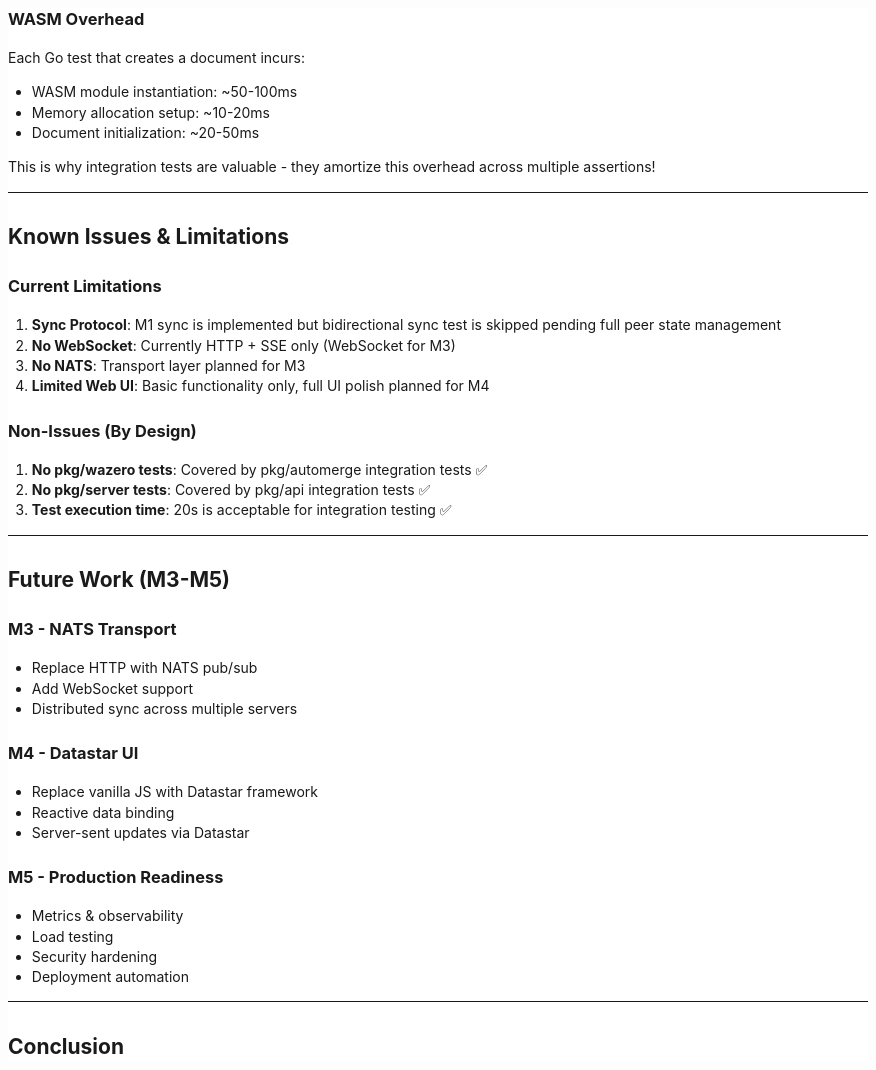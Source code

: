 ### WASM Overhead

Each Go test that creates a document incurs:
- WASM module instantiation: ~50-100ms
- Memory allocation setup: ~10-20ms
- Document initialization: ~20-50ms

This is why integration tests are valuable - they amortize this overhead across multiple assertions!

---

## Known Issues & Limitations

### Current Limitations

1. **Sync Protocol**: M1 sync is implemented but bidirectional sync test is skipped pending full peer state management
2. **No WebSocket**: Currently HTTP + SSE only (WebSocket for M3)
3. **No NATS**: Transport layer planned for M3
4. **Limited Web UI**: Basic functionality only, full UI polish planned for M4

### Non-Issues (By Design)

1. **No pkg/wazero tests**: Covered by pkg/automerge integration tests ✅
2. **No pkg/server tests**: Covered by pkg/api integration tests ✅
3. **Test execution time**: 20s is acceptable for integration testing ✅

---

## Future Work (M3-M5)

### M3 - NATS Transport
- Replace HTTP with NATS pub/sub
- Add WebSocket support
- Distributed sync across multiple servers

### M4 - Datastar UI
- Replace vanilla JS with Datastar framework
- Reactive data binding
- Server-sent updates via Datastar

### M5 - Production Readiness
- Metrics & observability
- Load testing
- Security hardening
- Deployment automation

---

## Conclusion
